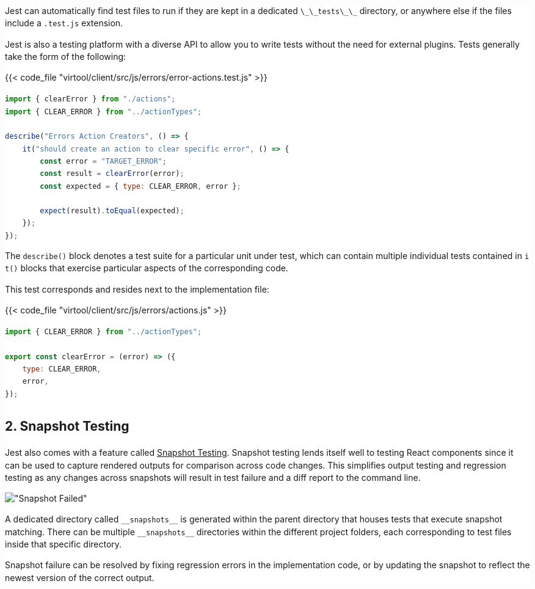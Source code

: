 Jest can automatically find test files to run if they are kept in a dedicated `\_\_tests\_\_` directory, or anywhere else if the files include a `.test.js` extension.

Jest is also a testing platform with a diverse API to allow you to write tests without the need for external plugins. Tests generally take the form of the following:

{{< code_file "virtool/client/src/js/errors/error-actions.test.js" >}}

```javascript
import { clearError } from "./actions";
import { CLEAR_ERROR } from "../actionTypes";

describe("Errors Action Creators", () => {
    it("should create an action to clear specific error", () => {
        const error = "TARGET_ERROR";
        const result = clearError(error);
        const expected = { type: CLEAR_ERROR, error };

        expect(result).toEqual(expected);
    });
});
```

The `describe()` block denotes a test suite for a particular unit under test, which can contain multiple individual tests contained in `it()` blocks that exercise particular aspects of the corresponding code.

This test corresponds and resides next to the implementation file:

{{< code_file "virtool/client/src/js/errors/actions.js" >}}

```javascript
import { CLEAR_ERROR } from "../actionTypes";

export const clearError = (error) => ({
    type: CLEAR_ERROR,
    error,
});
```

## 2. Snapshot Testing

Jest also comes with a feature called [Snapshot Testing](https://facebook.github.io/jest/docs/en/snapshot-testing.html). Snapshot testing lends itself well to testing React components since it can be used to capture rendered outputs for comparison across code changes. This simplifies output testing and regression testing as any changes across snapshots will result in test failure and a diff report to the command line.

!["Snapshot Failed"](snapshot_failure.png)

A dedicated directory called `__snapshots__` is generated within the parent directory that houses tests that execute snapshot matching. There can be multiple `__snapshots__` directories within the different project folders, each corresponding to test files inside that specific directory.

Snapshot failure can be resolved by fixing regression errors in the implementation code, or by updating the snapshot to reflect the newest version of the correct output.
